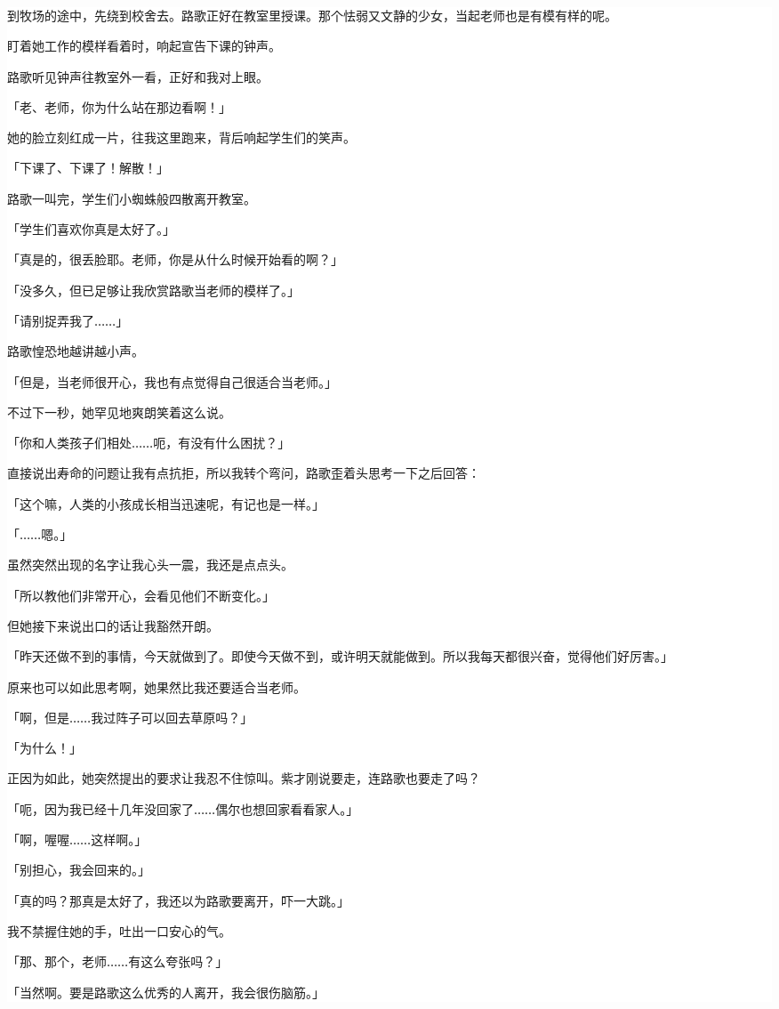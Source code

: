到牧场的途中，先绕到校舍去。路歌正好在教室里授课。那个怯弱又文静的少女，当起老师也是有模有样的呢。

盯着她工作的模样看着时，响起宣告下课的钟声。

路歌听见钟声往教室外一看，正好和我对上眼。

「老、老师，你为什么站在那边看啊！」

她的脸立刻红成一片，往我这里跑来，背后响起学生们的笑声。

「下课了、下课了！解散！」

路歌一叫完，学生们小蜘蛛般四散离开教室。

「学生们喜欢你真是太好了。」

「真是的，很丢脸耶。老师，你是从什么时候开始看的啊？」

「没多久，但已足够让我欣赏路歌当老师的模样了。」

「请别捉弄我了……」

路歌惶恐地越讲越小声。

「但是，当老师很开心，我也有点觉得自己很适合当老师。」

不过下一秒，她罕见地爽朗笑着这么说。

「你和人类孩子们相处……呃，有没有什么困扰？」

直接说出寿命的问题让我有点抗拒，所以我转个弯问，路歌歪着头思考一下之后回答：

「这个嘛，人类的小孩成长相当迅速呢，有记也是一样。」

「……嗯。」

虽然突然出现的名字让我心头一震，我还是点点头。

「所以教他们非常开心，会看见他们不断变化。」

但她接下来说出口的话让我豁然开朗。

「昨天还做不到的事情，今天就做到了。即使今天做不到，或许明天就能做到。所以我每天都很兴奋，觉得他们好厉害。」

原来也可以如此思考啊，她果然比我还要适合当老师。

「啊，但是……我过阵子可以回去草原吗？」

「为什么！」

正因为如此，她突然提出的要求让我忍不住惊叫。紫才刚说要走，连路歌也要走了吗？

「呃，因为我已经十几年没回家了……偶尔也想回家看看家人。」

「啊，喔喔……这样啊。」

「别担心，我会回来的。」

「真的吗？那真是太好了，我还以为路歌要离开，吓一大跳。」

我不禁握住她的手，吐出一口安心的气。

「那、那个，老师……有这么夸张吗？」

「当然啊。要是路歌这么优秀的人离开，我会很伤脑筋。」
